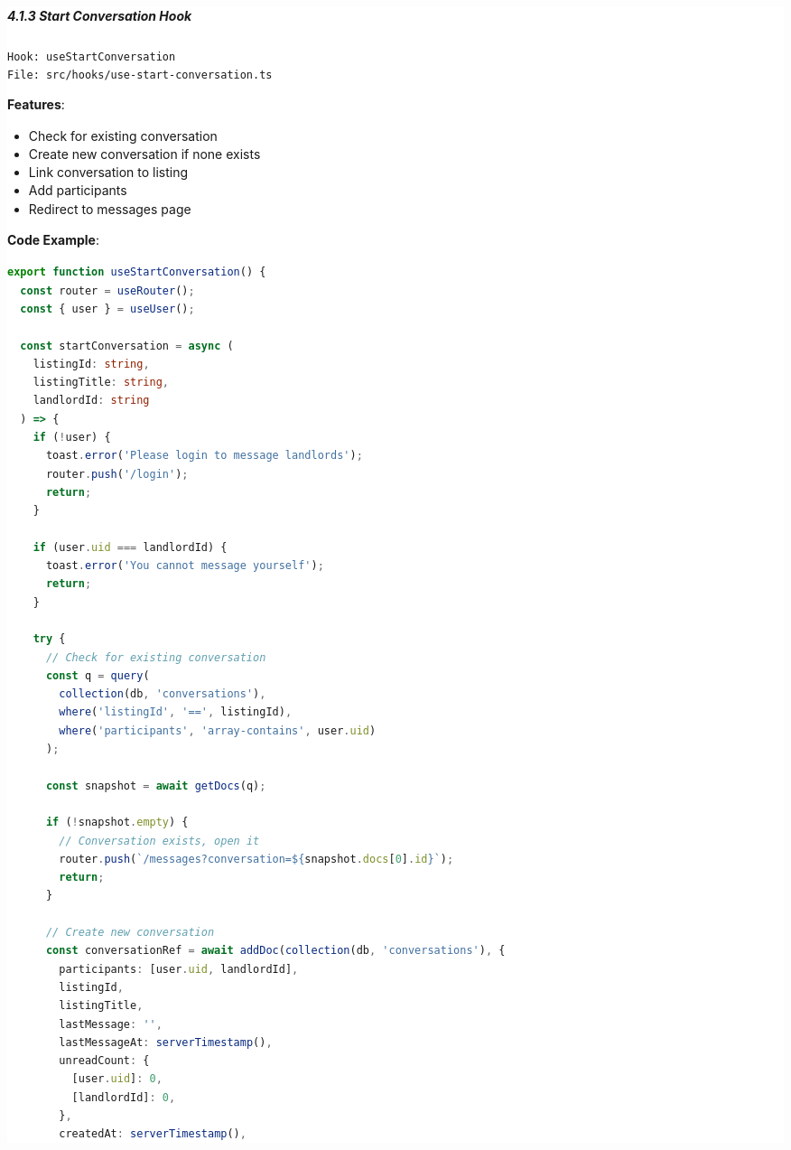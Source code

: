 ```typescript
```

##### 4.1.3 Start Conversation Hook
```
Hook: useStartConversation
File: src/hooks/use-start-conversation.ts
```

**Features**:
- Check for existing conversation
- Create new conversation if none exists
- Link conversation to listing
- Add participants
- Redirect to messages page

**Code Example**:
```typescript
export function useStartConversation() {
  const router = useRouter();
  const { user } = useUser();

  const startConversation = async (
    listingId: string,
    listingTitle: string,
    landlordId: string
  ) => {
    if (!user) {
      toast.error('Please login to message landlords');
      router.push('/login');
      return;
    }

    if (user.uid === landlordId) {
      toast.error('You cannot message yourself');
      return;
    }

    try {
      // Check for existing conversation
      const q = query(
        collection(db, 'conversations'),
        where('listingId', '==', listingId),
        where('participants', 'array-contains', user.uid)
      );

      const snapshot = await getDocs(q);

      if (!snapshot.empty) {
        // Conversation exists, open it
        router.push(`/messages?conversation=${snapshot.docs[0].id}`);
        return;
      }

      // Create new conversation
      const conversationRef = await addDoc(collection(db, 'conversations'), {
        participants: [user.uid, landlordId],
        listingId,
        listingTitle,
        lastMessage: '',
        lastMessageAt: serverTimestamp(),
        unreadCount: {
          [user.uid]: 0,
          [landlordId]: 0,
        },
        createdAt: serverTimestamp(),
```